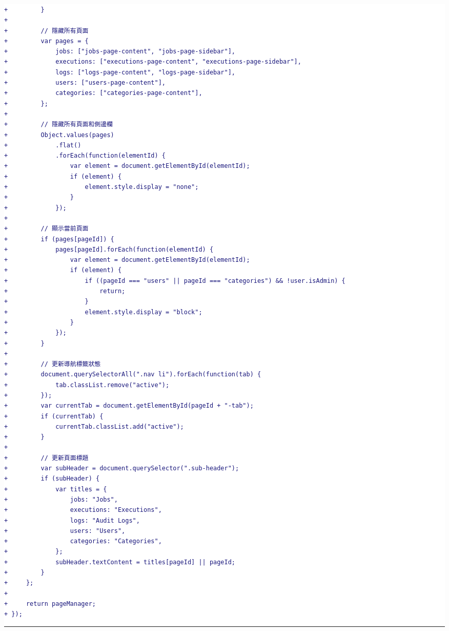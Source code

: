 ```diff
+         }
+ 
+         // 隱藏所有頁面
+         var pages = {
+             jobs: ["jobs-page-content", "jobs-page-sidebar"],
+             executions: ["executions-page-content", "executions-page-sidebar"],
+             logs: ["logs-page-content", "logs-page-sidebar"],
+             users: ["users-page-content"],
+             categories: ["categories-page-content"],
+         };
+ 
+         // 隱藏所有頁面和側邊欄
+         Object.values(pages)
+             .flat()
+             .forEach(function(elementId) {
+                 var element = document.getElementById(elementId);
+                 if (element) {
+                     element.style.display = "none";
+                 }
+             });
+ 
+         // 顯示當前頁面
+         if (pages[pageId]) {
+             pages[pageId].forEach(function(elementId) {
+                 var element = document.getElementById(elementId);
+                 if (element) {
+                     if ((pageId === "users" || pageId === "categories") && !user.isAdmin) {
+                         return;
+                     }
+                     element.style.display = "block";
+                 }
+             });
+         }
+ 
+         // 更新導航標籤狀態
+         document.querySelectorAll(".nav li").forEach(function(tab) {
+             tab.classList.remove("active");
+         });
+         var currentTab = document.getElementById(pageId + "-tab");
+         if (currentTab) {
+             currentTab.classList.add("active");
+         }
+ 
+         // 更新頁面標題
+         var subHeader = document.querySelector(".sub-header");
+         if (subHeader) {
+             var titles = {
+                 jobs: "Jobs",
+                 executions: "Executions",
+                 logs: "Audit Logs",
+                 users: "Users",
+                 categories: "Categories",
+             };
+             subHeader.textContent = titles[pageId] || pageId;
+         }
+     };
+ 
+     return pageManager;
+ }); 
```

---